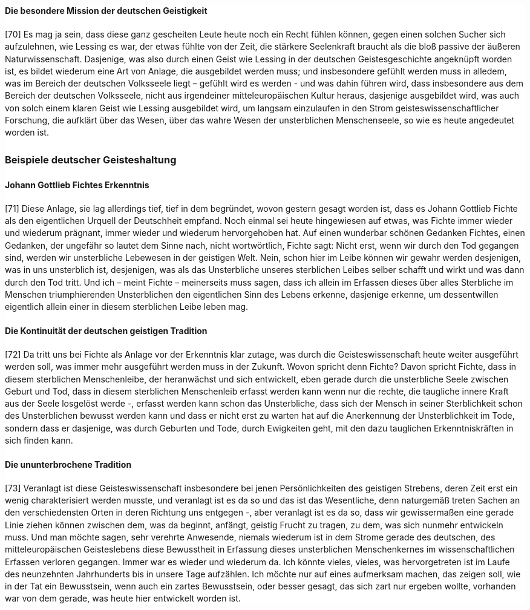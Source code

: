 #### Die besondere Mission der deutschen Geistigkeit

[70] Es mag ja sein, dass diese ganz gescheiten Leute heute noch ein Recht fühlen können, gegen einen solchen Sucher sich aufzulehnen, wie Lessing es war, der etwas fühlte von der Zeit, die stärkere Seelenkraft braucht als die bloß passive der äußeren Naturwissenschaft. Dasjenige, was also durch einen Geist wie Lessing in der deutschen Geistesgeschichte angeknüpft worden ist, es bildet wiederum eine Art von Anlage, die ausgebildet werden muss; und insbesondere gefühlt werden muss in alledem, was im Bereich der deutschen Volksseele liegt – gefühlt wird es werden - und was dahin führen wird, dass insbesondere aus dem Bereich der deutschen Volksseele, nicht aus irgendeiner mitteleuropäischen Kultur heraus, dasjenige ausgebildet wird, was auch von solch einem klaren Geist wie Lessing ausgebildet wird, um langsam einzulaufen in den Strom geisteswissenschaftlicher Forschung, die aufklärt über das Wesen, über das wahre Wesen der unsterblichen Menschenseele, so wie es heute angedeutet worden ist.

### Beispiele deutscher Geisteshaltung

#### Johann Gottlieb Fichtes Erkenntnis

[71] Diese Anlage, sie lag allerdings tief, tief in dem begründet, wovon gestern gesagt worden ist, dass es Johann Gottlieb Fichte als den eigentlichen Urquell der Deutschheit empfand. Noch einmal sei heute hingewiesen auf etwas, was Fichte immer wieder und wiederum prägnant, immer wieder und wiederum hervorgehoben hat. Auf einen wunderbar schönen Gedanken Fichtes, einen Gedanken, der ungefähr so lautet dem Sinne nach, nicht wortwörtlich, Fichte sagt: Nicht erst, wenn wir durch den Tod gegangen sind, werden wir unsterbliche Lebewesen in der geistigen Welt. Nein, schon hier im Leibe können wir gewahr werden desjenigen, was in uns unsterblich ist, desjenigen, was als das Unsterbliche unseres sterblichen Leibes selber schafft und wirkt und was dann durch den Tod tritt. Und ich – meint Fichte – meinerseits muss sagen, dass ich allein im Erfassen dieses über alles Sterbliche im Menschen triumphierenden Unsterblichen den eigentlichen Sinn des Lebens erkenne, dasjenige erkenne, um dessentwillen eigentlich allein einer in diesem sterblichen Leibe leben mag.

#### Die Kontinuität der deutschen geistigen Tradition

[72] Da tritt uns bei Fichte als Anlage vor der Erkenntnis klar zutage, was durch die Geisteswissenschaft heute weiter ausgeführt werden soll, was immer mehr ausgeführt werden muss in der Zukunft. Wovon spricht denn Fichte? Davon spricht Fichte, dass in diesem sterblichen Menschenleibe, der heranwächst und sich entwickelt, eben gerade durch die unsterbliche Seele zwischen Geburt und Tod, dass in diesem sterblichen Menschenleib erfasst werden kann wenn nur die rechte, die taugliche innere Kraft aus der Seele losgelöst werde -, erfasst werden kann schon das Unsterbliche, dass sich der Mensch in seiner Sterblichkeit schon des Unsterblichen bewusst werden kann und dass er nicht erst zu warten hat auf die Anerkennung der Unsterblichkeit im Tode, sondern dass er dasjenige, was durch Geburten und Tode, durch Ewigkeiten geht, mit den dazu tauglichen Erkenntniskräften in sich finden kann.

#### Die ununterbrochene Tradition

[73] Veranlagt ist diese Geisteswissenschaft insbesondere bei jenen Persönlichkeiten des geistigen Strebens, deren Zeit erst ein wenig charakterisiert werden musste, und veranlagt ist es da so und das ist das Wesentliche, denn naturgemäß treten Sachen an den verschiedensten Orten in deren Richtung uns entgegen -, aber veranlagt ist es da so, dass wir gewissermaßen eine gerade Linie ziehen können zwischen dem, was da beginnt, anfängt, geistig Frucht zu tragen, zu dem, was sich nunmehr entwickeln muss. Und man möchte sagen, sehr verehrte Anwesende, niemals wiederum ist in dem Strome gerade des deutschen, des mitteleuropäischen Geisteslebens diese Bewusstheit in Erfassung dieses unsterblichen Menschenkernes im wissenschaftlichen Erfassen verloren gegangen. Immer war es wieder und wiederum da. Ich könnte vieles, vieles, was hervorgetreten ist im Laufe des neunzehnten Jahrhunderts bis in unsere Tage aufzählen. Ich möchte nur auf eines aufmerksam machen, das zeigen soll, wie in der Tat ein Bewusstsein, wenn auch ein zartes Bewusstsein, oder besser gesagt, das sich zart nur ergeben wollte, vorhanden war von dem gerade, was heute hier entwickelt worden ist.
